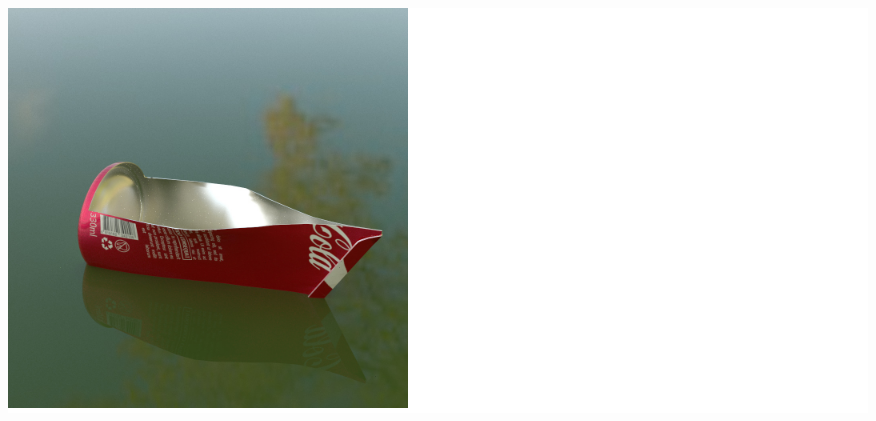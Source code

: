 <img src="https://github.com/iskandarov-egor/ly/blob/master/gallery/jpeg/soda_boat-2.jpg" height="400">